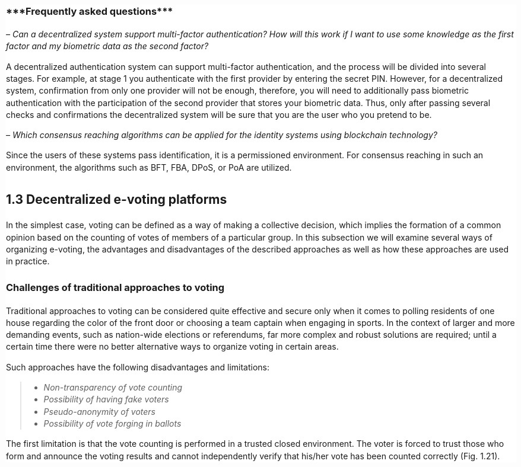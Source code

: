 ### \*\*\*Frequently asked questions\*\*\*

_– Can a decentralized system support multi-factor authentication? How will this work if I want to use some knowledge as the first factor and my biometric data as the second factor?_

A decentralized authentication system can support multi-factor authentication, and the process will be divided into several stages. For example, at stage 1 you authenticate with the first provider by entering the secret PIN. However, for a decentralized system, confirmation from only one provider will not be enough, therefore, you will need to additionally pass biometric authentication with the participation of the second provider that stores your biometric data. Thus, only after passing several checks and confirmations the decentralized system will be sure that you are the user who you pretend to be.

_– Which consensus reaching algorithms can be applied for the identity systems using blockchain technology?_

Since the users of these systems pass identification, it is a permissioned environment. For consensus reaching in such an environment, the algorithms such as BFT, FBA, DPoS, or PoA are utilized.


## 1.3 Decentralized e-voting platforms

In the simplest case, voting can be defined as a way of making a collective decision, which implies the formation of a common opinion based on the counting of votes of members of a particular group. In this subsection we will examine several ways of organizing e-voting, the advantages and disadvantages of the described approaches as well as how these approaches are used in practice. 


### Challenges of traditional approaches to voting

Traditional approaches to voting can be considered quite effective and secure only when it comes to polling residents of one house regarding the color of the front door or choosing a team captain when engaging in sports. In the context of larger and more demanding events, such as nation-wide elections or referendums, far more complex and robust solutions are required; until a certain time there were no better alternative ways to organize voting in certain areas. 

Such approaches have the following disadvantages and limitations:

> * _Non-transparency of vote counting_
> * _Possibility of having fake voters_
> * _Pseudo-anonymity of voters_
> * _Possibility of vote forging in ballots_

The first limitation is that the vote counting is performed in a trusted closed environment. The voter is forced to trust those who form and announce the voting results and cannot independently verify that his/her vote has been counted correctly (Fig. 1.21).
